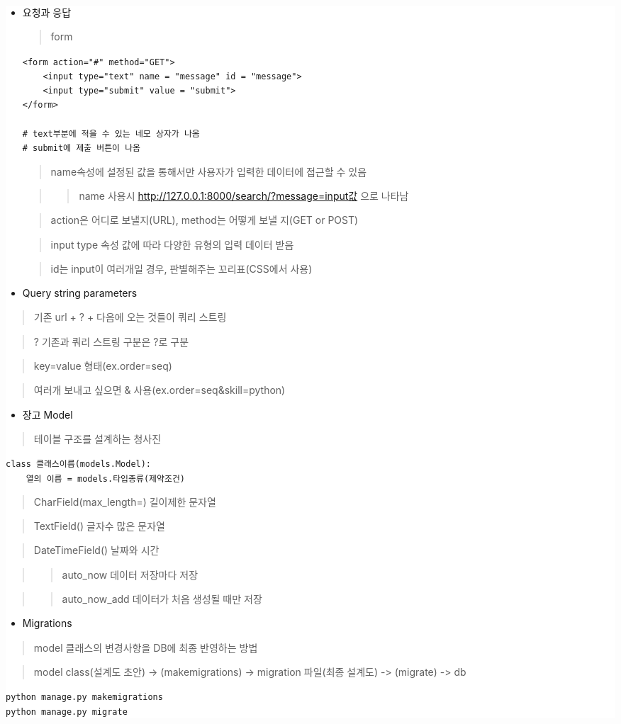 - 요청과 응답

    > form

    ```
    <form action="#" method="GET">
        <input type="text" name = "message" id = "message">
        <input type="submit" value = "submit">
    </form>

    # text부분에 적을 수 있는 네모 상자가 나옴
    # submit에 제출 버튼이 나옴
    ```

    > name속성에 설정된 값을 통해서만 사용자가 입력한 데이터에 접근할 수 있음

    >> name 사용시 http://127.0.0.1:8000/search/?message=input값 으로 나타남

    > action은 어디로 보낼지(URL), method는 어떻게 보낼 지(GET or POST)

    > input type 속성 값에 따라 다양한 유형의 입력 데이터 받음

    > id는 input이 여러개일 경우, 판별해주는 꼬리표(CSS에서 사용)

- Query string parameters

> 기존 url + ? + 다음에 오는 것들이 쿼리 스트링

> ? 기존과 쿼리 스트링 구분은 ?로 구분

> key=value 형태(ex.order=seq)

> 여러개 보내고 싶으면 & 사용(ex.order=seq&skill=python)

- 장고 Model

> 테이블 구조를 설계하는 청사진

```
class 클래스이름(models.Model):
    열의 이름 = models.타입종류(제약조건)
```

> CharField(max_length=) 길이제한 문자열

> TextField() 글자수 많은 문자열

> DateTimeField() 날짜와 시간

>> auto_now 데이터 저장마다 저장

>> auto_now_add 데이터가 처음 생성될 때만 저장

- Migrations

> model 클래스의 변경사항을 DB에 최종 반영하는 방법

> model class(설계도 초안) -> (makemigrations) -> migration 파일(최종 설계도) -> (migrate) -> db

```
python manage.py makemigrations
python manage.py migrate
```
